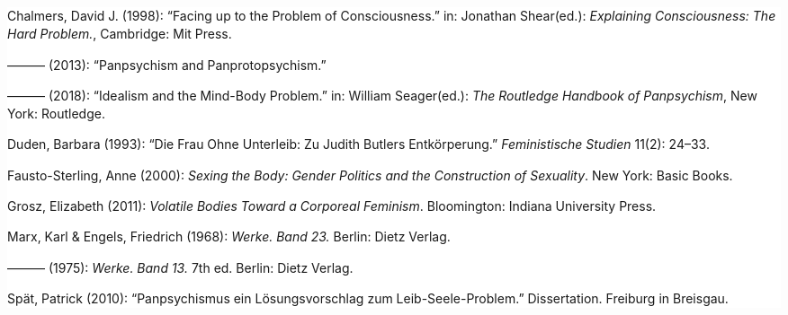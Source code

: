 </div>

<div id="ref-Chalmers1998" markdown="1">

Chalmers, David J. (1998): “Facing up to the Problem of Consciousness.”
in: Jonathan Shear(ed.): *Explaining Consciousness: The Hard Problem.*,
Cambridge: Mit Press.

</div>

<div id="ref-Chalmers2013" markdown="1">

——— (2013): “Panpsychism and Panprotopsychism.”

</div>

<div id="ref-Chalmers2018" markdown="1">

——— (2018): “Idealism and the Mind-Body Problem.” in: William
Seager(ed.): *The Routledge Handbook of Panpsychism*, New York:
Routledge.

</div>

<div id="ref-Duden1993" markdown="1">

Duden, Barbara (1993): “Die Frau Ohne Unterleib: Zu Judith Butlers
Entkörperung.” *Feministische Studien* 11(2): 24–33.

</div>

<div id="ref-Fausto-Sterling2000" markdown="1">

Fausto-Sterling, Anne (2000): *Sexing the Body: Gender Politics and the
Construction of Sexuality*. New York: Basic Books.

</div>

<div id="ref-Grosz2011" markdown="1">

Grosz, Elizabeth (2011): *Volatile Bodies Toward a Corporeal Feminism*.
Bloomington: Indiana University Press.

</div>

<div id="ref-Marx1968" markdown="1">

Marx, Karl & Engels, Friedrich (1968): *Werke. Band 23.* Berlin: Dietz
Verlag.

</div>

<div id="ref-Marx1975" markdown="1">

——— (1975): *Werke. Band 13.* 7th ed. Berlin: Dietz Verlag.

</div>

<div id="ref-Spaet2010" markdown="1">

Spät, Patrick (2010): “Panpsychismus ein Lösungsvorschlag zum
Leib-Seele-Problem.” Dissertation. Freiburg in Breisgau.
